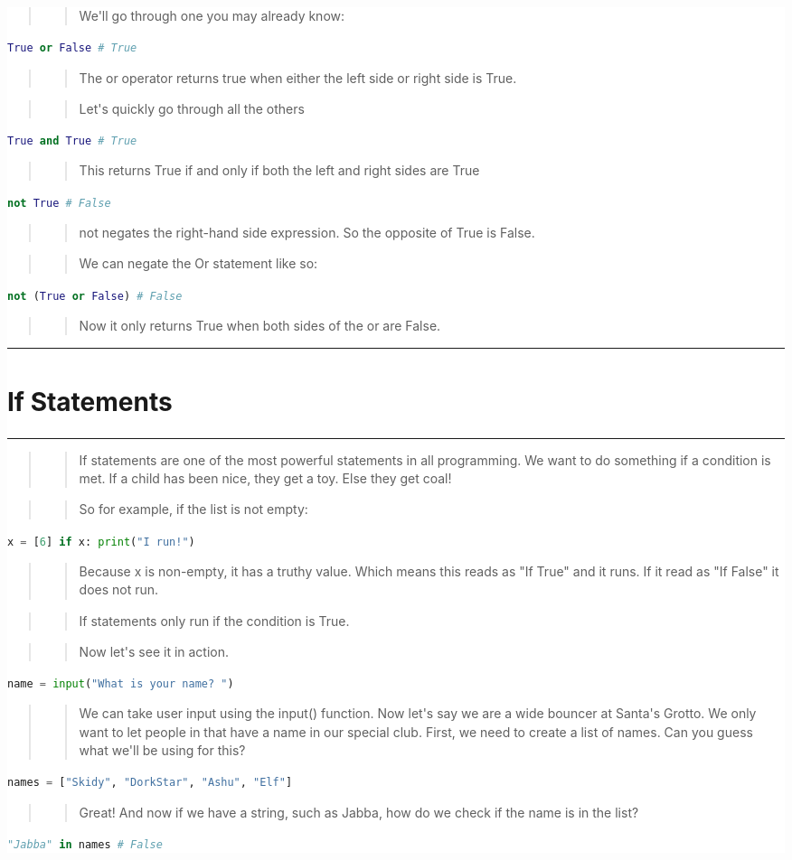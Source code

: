 >>We'll go through one you may already know:

```py
True or False # True 
```
>>The or operator returns true when either the left side or right side is True.

>>Let's quickly go through all the others

```py
True and True # True 
```
>>This returns True if and only if both the left and right sides are True

```py
not True # False 
```
>>not negates the right-hand side expression. So the opposite of True is False.

>>We can negate the Or statement like so:

```py
not (True or False) # False 
```
>>Now it only returns True when both sides of the or are False.

----

# If Statements
----

>>If statements are one of the most powerful statements in all programming. We want to do something if a condition is met. If a child has been nice, they get a toy. Else they get coal!

>>So for example, if the list is not empty:

```py
x = [6] if x: print("I run!") 
```
>>Because x is non-empty, it has a truthy value.  Which means this reads as "If True" and it runs. If it read as "If False" it does not run.

>>If statements only run if the condition is True.

>>Now let's see it in action.

```py
name = input("What is your name? ") 
```

>>We can take user input using the input() function. Now let's say we are a wide bouncer at Santa's Grotto. We only want to let people in that have a name in our special club. First, we need to create a list of names. Can you guess what we'll be using for this?

```py
names = ["Skidy", "DorkStar", "Ashu", "Elf"] 
```
>>Great! And now if we have a string, such as Jabba, how do we check if the name is in the list?

```py
"Jabba" in names # False 
```
